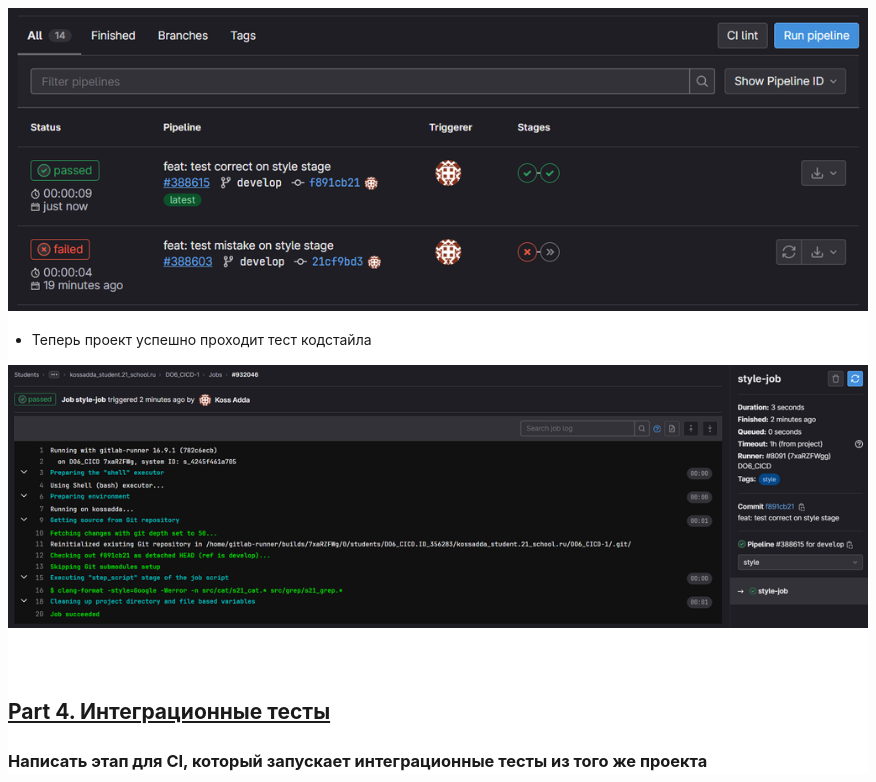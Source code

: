 ![3.5](screenshots/14.png)

- Теперь проект успешно проходит тест кодстайла

![3.6](screenshots/15.png)

<br>




## [Part 4. Интеграционные тесты](#содержание)

### Написать этап для CI, который запускает интеграционные тесты из того же проекта

